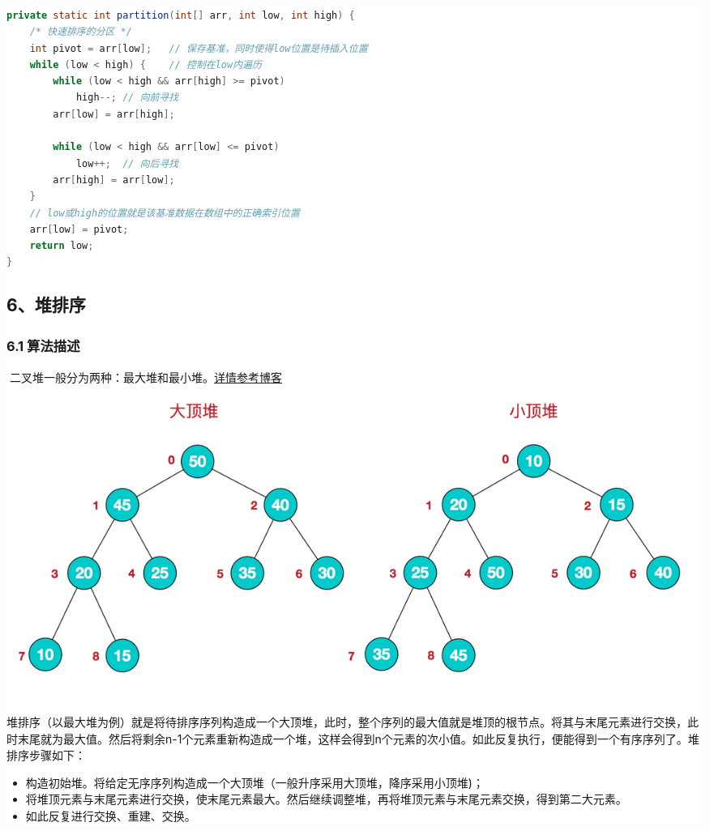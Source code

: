 ```java
private static int partition(int[] arr, int low, int high) {
    /* 快速排序的分区 */
    int pivot = arr[low];   // 保存基准，同时使得low位置是待插入位置
    while (low < high) {    // 控制在low内遍历
        while (low < high && arr[high] >= pivot)
            high--; // 向前寻找
        arr[low] = arr[high];

        while (low < high && arr[low] <= pivot)
            low++;  // 向后寻找
        arr[high] = arr[low];
    }
    // low或high的位置就是该基准数据在数组中的正确索引位置
    arr[low] = pivot;
    return low;
}
```



## 6、堆排序

### 6.1 算法描述

​	二叉堆一般分为两种：最大堆和最小堆。[详情参考博客](https://www.cnblogs.com/chengxiao/p/6129630.html)

![img](pics\1024555-20161217182750011-675658660.png)

​	堆排序（以最大堆为例）就是将待排序序列构造成一个大顶堆，此时，整个序列的最大值就是堆顶的根节点。将其与末尾元素进行交换，此时末尾就为最大值。然后将剩余n-1个元素重新构造成一个堆，这样会得到n个元素的次小值。如此反复执行，便能得到一个有序序列了。堆排序步骤如下：

- 构造初始堆。将给定无序序列构造成一个大顶堆（一般升序采用大顶堆，降序采用小顶堆)；
- 将堆顶元素与末尾元素进行交换，使末尾元素最大。然后继续调整堆，再将堆顶元素与末尾元素交换，得到第二大元素。
- 如此反复进行交换、重建、交换。
